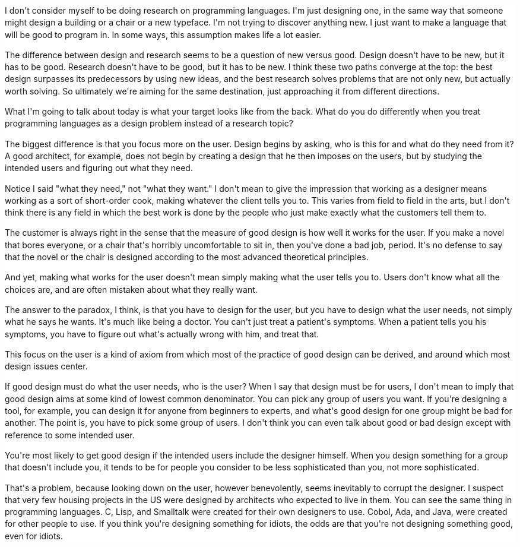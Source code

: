 I don't consider myself to be doing research on programming languages. I'm just designing one, in the same way that someone might design a building or a chair or a new typeface. I'm not trying to discover anything new. I just want to make a language that will be good to program in. In some ways, this assumption makes life a lot easier.  
  
The difference between design and research seems to be a question of new versus good. Design doesn't have to be new, but it has to be good. Research doesn't have to be good, but it has to be new. I think these two paths converge at the top: the best design surpasses its predecessors by using new ideas, and the best research solves problems that are not only new, but actually worth solving. So ultimately we're aiming for the same destination, just approaching it from different directions. 
  
What I'm going to talk about today is what your target looks like from the back. What do you do differently when you treat programming languages as a design problem instead of a research topic? 
  
The biggest difference is that you focus more on the user. Design begins by asking, who is this for and what do they need from it? A good architect, for example, does not begin by creating a design that he then imposes on the users, but by studying the intended users and figuring out what they need. 
  
Notice I said "what they need," not "what they want." I don't mean to give the impression that working as a designer means working as a sort of short-order cook, making whatever the client tells you to. This varies from field to field in the arts, but I don't think there is any field in which the best work is done by the people who just make exactly what the customers tell them to. 
  
The customer is always right in the sense that the measure of good design is how well it works for the user. If you make a novel that bores everyone, or a chair that's horribly uncomfortable to sit in, then you've done a bad job, period. It's no defense to say that the novel or the chair is designed according to the most advanced theoretical principles. 
  
And yet, making what works for the user doesn't mean simply making what the user tells you to. Users don't know what all the choices are, and are often mistaken about what they really want.  
  
The answer to the paradox, I think, is that you have to design for the user, but you have to design what the user needs, not simply what he says he wants. It's much like being a doctor. You can't just treat a patient's symptoms. When a patient tells you his symptoms, you have to figure out what's actually wrong with him, and treat that.  
  
This focus on the user is a kind of axiom from which most of the practice of good design can be derived, and around which most design issues center.  
  
If good design must do what the user needs, who is the user? When I say that design must be for users, I don't mean to imply that good design aims at some kind of lowest common denominator. You can pick any group of users you want. If you're designing a tool, for example, you can design it for anyone from beginners to experts, and what's good design for one group might be bad for another. The point is, you have to pick some group of users. I don't think you can even talk about good or bad design except with reference to some intended user.
  
You're most likely to get good design if the intended users include the designer himself. When you design something for a group that doesn't include you, it tends to be for people you consider to be less sophisticated than you, not more sophisticated. 
  
That's a problem, because looking down on the user, however benevolently, seems inevitably to corrupt the designer. I suspect that very few housing projects in the US were designed by architects who expected to live in them. You can see the same thing in programming languages. C, Lisp, and Smalltalk were created for their own designers to use. Cobol, Ada, and Java, were created for other people to use.
If you think you're designing something for idiots, the odds are that you're not designing something good, even for idiots.
  